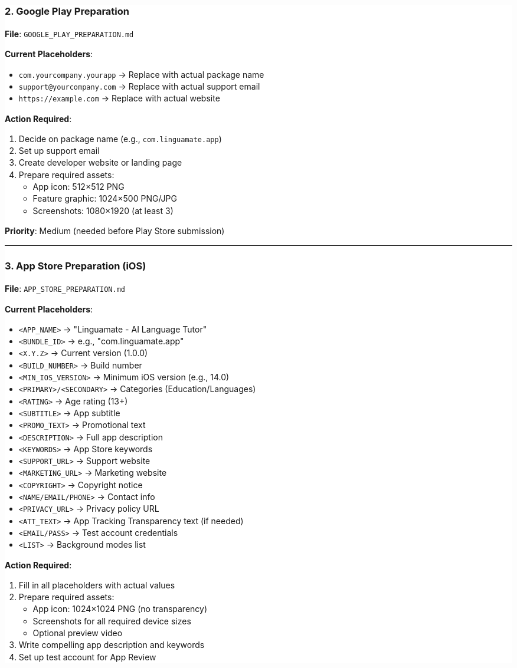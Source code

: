
### 2. Google Play Preparation

**File**: `GOOGLE_PLAY_PREPARATION.md`

**Current Placeholders**:
- `com.yourcompany.yourapp` → Replace with actual package name
- `support@yourcompany.com` → Replace with actual support email
- `https://example.com` → Replace with actual website

**Action Required**:
1. Decide on package name (e.g., `com.linguamate.app`)
2. Set up support email
3. Create developer website or landing page
4. Prepare required assets:
   - App icon: 512×512 PNG
   - Feature graphic: 1024×500 PNG/JPG
   - Screenshots: 1080×1920 (at least 3)

**Priority**: Medium (needed before Play Store submission)

---

### 3. App Store Preparation (iOS)

**File**: `APP_STORE_PREPARATION.md`

**Current Placeholders**:
- `<APP_NAME>` → "Linguamate - AI Language Tutor"
- `<BUNDLE_ID>` → e.g., "com.linguamate.app"
- `<X.Y.Z>` → Current version (1.0.0)
- `<BUILD_NUMBER>` → Build number
- `<MIN_IOS_VERSION>` → Minimum iOS version (e.g., 14.0)
- `<PRIMARY>/<SECONDARY>` → Categories (Education/Languages)
- `<RATING>` → Age rating (13+)
- `<SUBTITLE>` → App subtitle
- `<PROMO_TEXT>` → Promotional text
- `<DESCRIPTION>` → Full app description
- `<KEYWORDS>` → App Store keywords
- `<SUPPORT_URL>` → Support website
- `<MARKETING_URL>` → Marketing website
- `<COPYRIGHT>` → Copyright notice
- `<NAME/EMAIL/PHONE>` → Contact info
- `<PRIVACY_URL>` → Privacy policy URL
- `<ATT_TEXT>` → App Tracking Transparency text (if needed)
- `<EMAIL/PASS>` → Test account credentials
- `<LIST>` → Background modes list

**Action Required**:
1. Fill in all placeholders with actual values
2. Prepare required assets:
   - App icon: 1024×1024 PNG (no transparency)
   - Screenshots for all required device sizes
   - Optional preview video
3. Write compelling app description and keywords
4. Set up test account for App Review
